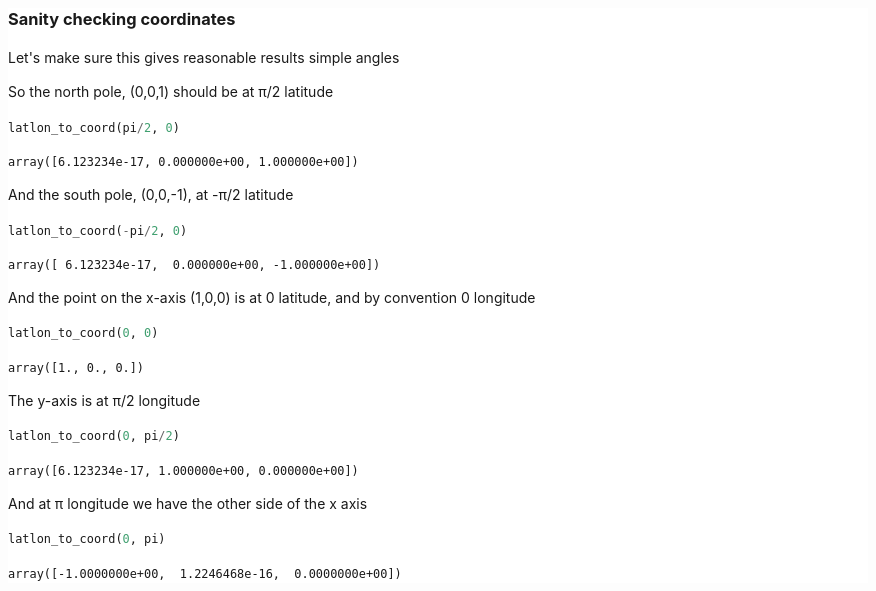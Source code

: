 ### Sanity checking coordinates

Let's make sure this gives reasonable results simple angles

So the north pole, (0,0,1) should be at π/2 latitude


```python
latlon_to_coord(pi/2, 0)
```




    array([6.123234e-17, 0.000000e+00, 1.000000e+00])



And the south pole, (0,0,-1), at -π/2 latitude


```python
latlon_to_coord(-pi/2, 0)
```




    array([ 6.123234e-17,  0.000000e+00, -1.000000e+00])



And the point on the x-axis (1,0,0) is at 0 latitude, and by convention 0 longitude


```python
latlon_to_coord(0, 0)
```




    array([1., 0., 0.])



The y-axis is at π/2 longitude


```python
latlon_to_coord(0, pi/2)
```




    array([6.123234e-17, 1.000000e+00, 0.000000e+00])



And at π longitude we have the other side of the x axis


```python
latlon_to_coord(0, pi)
```




    array([-1.0000000e+00,  1.2246468e-16,  0.0000000e+00])


